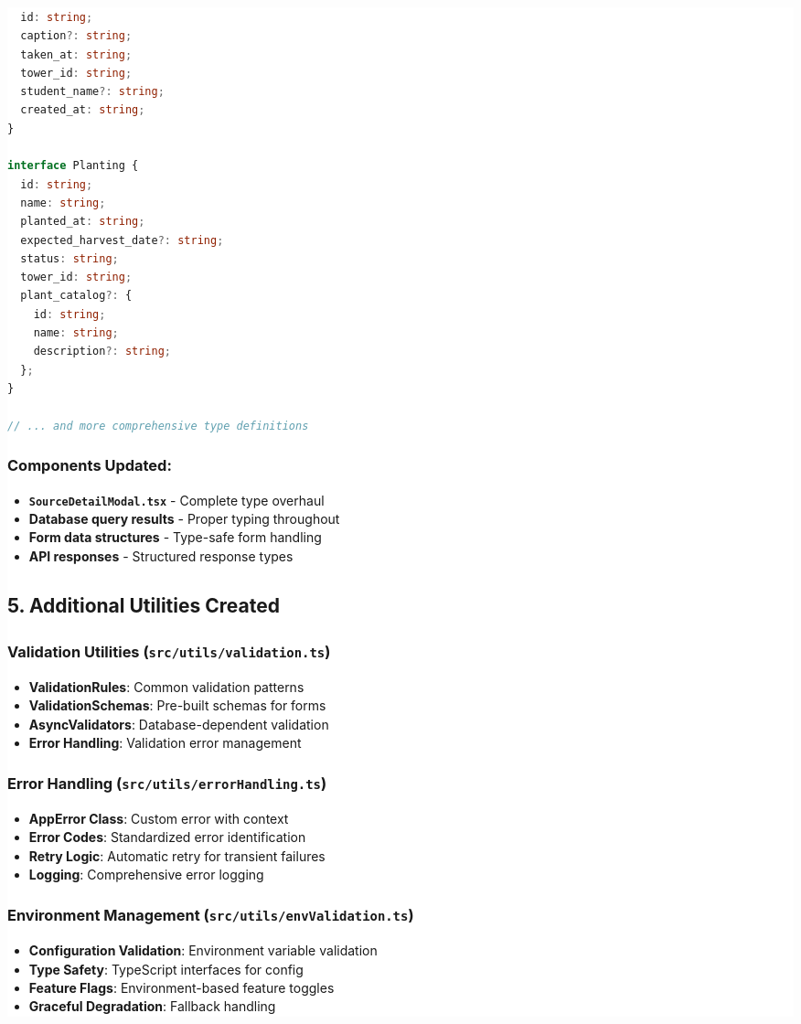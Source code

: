 ```typescript
  id: string;
  caption?: string;
  taken_at: string;
  tower_id: string;
  student_name?: string;
  created_at: string;
}

interface Planting {
  id: string;
  name: string;
  planted_at: string;
  expected_harvest_date?: string;
  status: string;
  tower_id: string;
  plant_catalog?: {
    id: string;
    name: string;
    description?: string;
  };
}

// ... and more comprehensive type definitions
```

### Components Updated:
- **`SourceDetailModal.tsx`** - Complete type overhaul
- **Database query results** - Proper typing throughout
- **Form data structures** - Type-safe form handling
- **API responses** - Structured response types

## 5. Additional Utilities Created

### Validation Utilities (`src/utils/validation.ts`)
- **ValidationRules**: Common validation patterns
- **ValidationSchemas**: Pre-built schemas for forms
- **AsyncValidators**: Database-dependent validation
- **Error Handling**: Validation error management

### Error Handling (`src/utils/errorHandling.ts`)
- **AppError Class**: Custom error with context
- **Error Codes**: Standardized error identification
- **Retry Logic**: Automatic retry for transient failures
- **Logging**: Comprehensive error logging

### Environment Management (`src/utils/envValidation.ts`)
- **Configuration Validation**: Environment variable validation
- **Type Safety**: TypeScript interfaces for config
- **Feature Flags**: Environment-based feature toggles
- **Graceful Degradation**: Fallback handling
